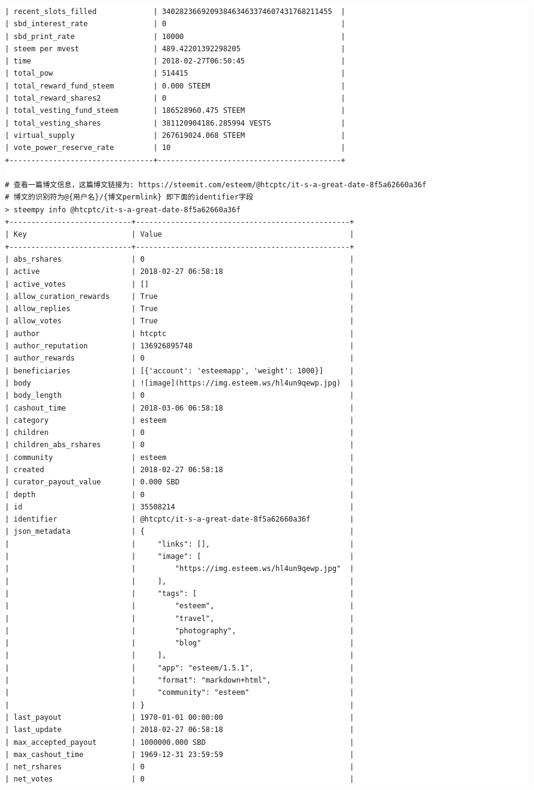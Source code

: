 ```
| recent_slots_filled             | 340282366920938463463374607431768211455  |
| sbd_interest_rate               | 0                                        |
| sbd_print_rate                  | 10000                                    |
| steem per mvest                 | 489.42201392298205                       |
| time                            | 2018-02-27T06:50:45                      |
| total_pow                       | 514415                                   |
| total_reward_fund_steem         | 0.000 STEEM                              |
| total_reward_shares2            | 0                                        |
| total_vesting_fund_steem        | 186528960.475 STEEM                      |
| total_vesting_shares            | 381120904186.285994 VESTS                |
| virtual_supply                  | 267619024.068 STEEM                      |
| vote_power_reserve_rate         | 10                                       |
+---------------------------------+------------------------------------------+

# 查看一篇博文信息，这篇博文链接为: https://steemit.com/esteem/@htcptc/it-s-a-great-date-8f5a62660a36f
# 博文的识别符为@{用户名}/{博文permlink} 即下面的identifier字段
> steempy info @htcptc/it-s-a-great-date-8f5a62660a36f
+----------------------------+-------------------------------------------------+
| Key                        | Value                                           |
+----------------------------+-------------------------------------------------+
| abs_rshares                | 0                                               |
| active                     | 2018-02-27 06:58:18                             |
| active_votes               | []                                              |
| allow_curation_rewards     | True                                            |
| allow_replies              | True                                            |
| allow_votes                | True                                            |
| author                     | htcptc                                          |
| author_reputation          | 136926895748                                    |
| author_rewards             | 0                                               |
| beneficiaries              | [{'account': 'esteemapp', 'weight': 1000}]      |
| body                       | ![image](https://img.esteem.ws/hl4un9qewp.jpg)  |
| body_length                | 0                                               |
| cashout_time               | 2018-03-06 06:58:18                             |
| category                   | esteem                                          |
| children                   | 0                                               |
| children_abs_rshares       | 0                                               |
| community                  | esteem                                          |
| created                    | 2018-02-27 06:58:18                             |
| curator_payout_value       | 0.000 SBD                                       |
| depth                      | 0                                               |
| id                         | 35508214                                        |
| identifier                 | @htcptc/it-s-a-great-date-8f5a62660a36f         |
| json_metadata              | {                                               |
|                            |     "links": [],                                |
|                            |     "image": [                                  |
|                            |         "https://img.esteem.ws/hl4un9qewp.jpg"  |
|                            |     ],                                          |
|                            |     "tags": [                                   |
|                            |         "esteem",                               |
|                            |         "travel",                               |
|                            |         "photography",                          |
|                            |         "blog"                                  |
|                            |     ],                                          |
|                            |     "app": "esteem/1.5.1",                      |
|                            |     "format": "markdown+html",                  |
|                            |     "community": "esteem"                       |
|                            | }                                               |
| last_payout                | 1970-01-01 00:00:00                             |
| last_update                | 2018-02-27 06:58:18                             |
| max_accepted_payout        | 1000000.000 SBD                                 |
| max_cashout_time           | 1969-12-31 23:59:59                             |
| net_rshares                | 0                                               |
| net_votes                  | 0                                               |
```